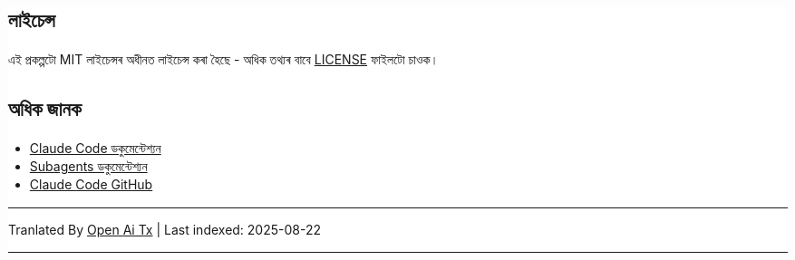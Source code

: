 ## লাইচেন্স

এই প্ৰকল্পটো MIT লাইচেন্সৰ অধীনত লাইচেন্স কৰা হৈছে - অধিক তথ্যৰ বাবে [LICENSE](LICENSE) ফাইলটো চাওক।

## অধিক জানক

- [Claude Code ডকুমেন্টেশ্যন](https://docs.anthropic.com/en/docs/claude-code)
- [Subagents ডকুমেন্টেশ্যন](https://docs.anthropic.com/en/docs/claude-code/sub-agents)
- [Claude Code GitHub](https://github.com/anthropics/claude-code)



---


Tranlated By [Open Ai Tx](https://github.com/OpenAiTx/OpenAiTx) | Last indexed: 2025-08-22


---